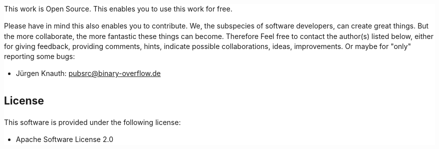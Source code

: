 This work is Open Source. This enables you to use this work for free.

Please have in mind this also enables you to contribute. We, the subspecies of software developers, can create great things. But the more collaborate, the more fantastic these things can become. Therefore Feel free to contact the author(s) listed below, either for giving feedback, providing comments, hints, indicate possible collaborations, ideas, improvements. Or maybe for "only" reporting some bugs:

* Jürgen Knauth: pubsrc@binary-overflow.de

License
-------

This software is provided under the following license:

* Apache Software License 2.0



